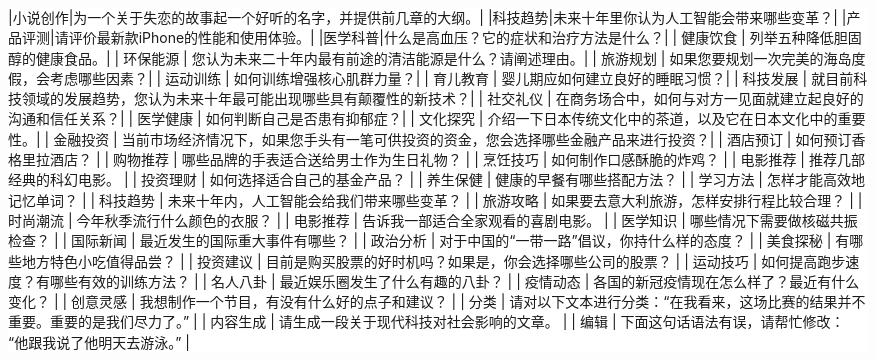 |小说创作|为一个关于失恋的故事起一个好听的名字，并提供前几章的大纲。|
|科技趋势|未来十年里你认为人工智能会带来哪些变革？|
|产品评测|请评价最新款iPhone的性能和使用体验。|
|医学科普|什么是高血压？它的症状和治疗方法是什么？|
| 健康饮食 | 列举五种降低胆固醇的健康食品。|
| 环保能源 | 您认为未来二十年内最有前途的清洁能源是什么？请阐述理由。|
| 旅游规划 | 如果您要规划一次完美的海岛度假，会考虑哪些因素？|
| 运动训练 | 如何训练增强核心肌群力量？|
| 育儿教育 | 婴儿期应如何建立良好的睡眠习惯？|
| 科技发展 | 就目前科技领域的发展趋势，您认为未来十年最可能出现哪些具有颠覆性的新技术？|
| 社交礼仪 | 在商务场合中，如何与对方一见面就建立起良好的沟通和信任关系？|
| 医学健康 | 如何判断自己是否患有抑郁症？|
| 文化探究 | 介绍一下日本传统文化中的茶道，以及它在日本文化中的重要性。|
| 金融投资 | 当前市场经济情况下，如果您手头有一笔可供投资的资金，您会选择哪些金融产品来进行投资？|
| 酒店预订 | 如何预订香格里拉酒店？ |
| 购物推荐 | 哪些品牌的手表适合送给男士作为生日礼物？ |
| 烹饪技巧 | 如何制作口感酥脆的炸鸡？ |
| 电影推荐 | 推荐几部经典的科幻电影。 |
| 投资理财 | 如何选择适合自己的基金产品？ |
| 养生保健 | 健康的早餐有哪些搭配方法？ |
| 学习方法 | 怎样才能高效地记忆单词？ |
| 科技趋势 | 未来十年内，人工智能会给我们带来哪些变革？ |
| 旅游攻略 | 如果要去意大利旅游，怎样安排行程比较合理？ |
| 时尚潮流 | 今年秋季流行什么颜色的衣服？ |
| 电影推荐 | 告诉我一部适合全家观看的喜剧电影。 |
| 医学知识 | 哪些情况下需要做核磁共振检查？ |
| 国际新闻 | 最近发生的国际重大事件有哪些？ |
| 政治分析 | 对于中国的“一带一路”倡议，你持什么样的态度？ |
| 美食探秘 | 有哪些地方特色小吃值得品尝？ |
| 投资建议 | 目前是购买股票的好时机吗？如果是，你会选择哪些公司的股票？ |
| 运动技巧 | 如何提高跑步速度？有哪些有效的训练方法？ |
| 名人八卦 | 最近娱乐圈发生了什么有趣的八卦？ |
| 疫情动态 | 各国的新冠疫情现在怎么样了？最近有什么变化？ |
| 创意灵感 | 我想制作一个节目，有没有什么好的点子和建议？ |
| 分类                              | 请对以下文本进行分类：“在我看来，这场比赛的结果并不重要。重要的是我们尽力了。”                                                                                                                                                                    |
| 内容生成                          | 请生成一段关于现代科技对社会影响的文章。                                                                                                                                                                                                                     |
| 编辑                              | 下面这句话语法有误，请帮忙修改： “他跟我说了他明天去游泳。”                                                                                                                                                                                    |